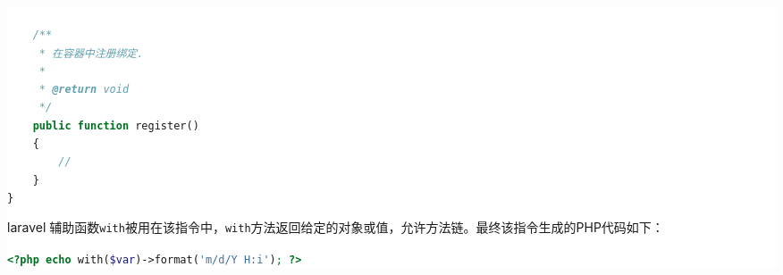 ```php

    /**
     * 在容器中注册绑定.
     *
     * @return void
     */
    public function register()
    {
        //
    }
}
```

laravel 辅助函数`with`被用在该指令中，`with`方法返回给定的对象或值，允许方法链。最终该指令生成的PHP代码如下：

```php
<?php echo with($var)->format('m/d/Y H:i'); ?>
```
